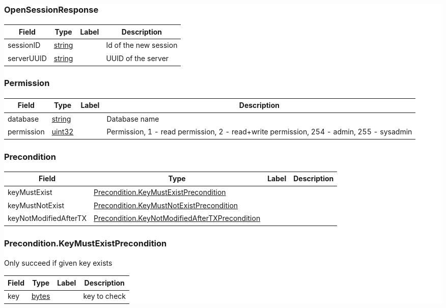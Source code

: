### OpenSessionResponse



| Field | Type | Label | Description |
| ----- | ---- | ----- | ----------- |
| sessionID | [string](#string) |  | Id of the new session |
| serverUUID | [string](#string) |  | UUID of the server |






<a name="immudb.schema.Permission"></a>

### Permission



| Field | Type | Label | Description |
| ----- | ---- | ----- | ----------- |
| database | [string](#string) |  | Database name |
| permission | [uint32](#uint32) |  | Permission, 1 - read permission, 2 - read&#43;write permission, 254 - admin, 255 - sysadmin |






<a name="immudb.schema.Precondition"></a>

### Precondition



| Field | Type | Label | Description |
| ----- | ---- | ----- | ----------- |
| keyMustExist | [Precondition.KeyMustExistPrecondition](#immudb.schema.Precondition.KeyMustExistPrecondition) |  |  |
| keyMustNotExist | [Precondition.KeyMustNotExistPrecondition](#immudb.schema.Precondition.KeyMustNotExistPrecondition) |  |  |
| keyNotModifiedAfterTX | [Precondition.KeyNotModifiedAfterTXPrecondition](#immudb.schema.Precondition.KeyNotModifiedAfterTXPrecondition) |  |  |






<a name="immudb.schema.Precondition.KeyMustExistPrecondition"></a>

### Precondition.KeyMustExistPrecondition
Only succeed if given key exists


| Field | Type | Label | Description |
| ----- | ---- | ----- | ----------- |
| key | [bytes](#bytes) |  | key to check |

